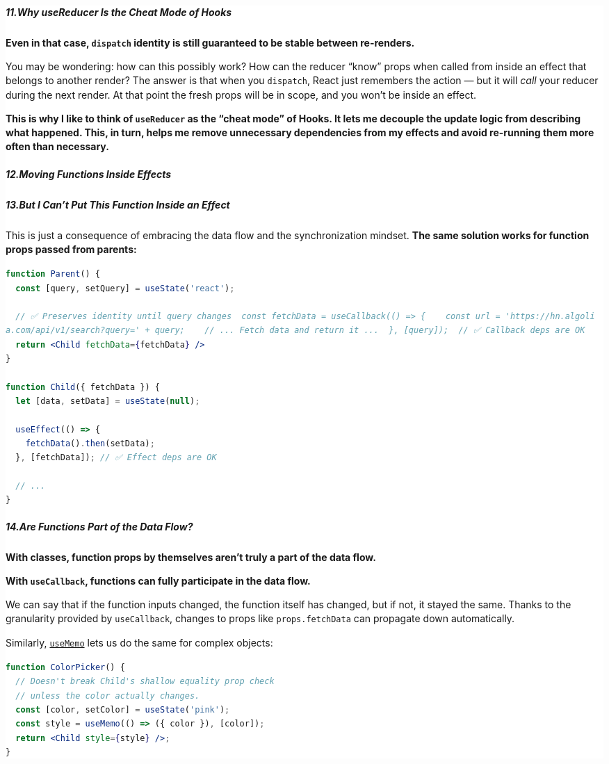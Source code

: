 ##### 11.Why useReducer Is the Cheat Mode of Hooks

**Even in that case, `dispatch` identity is still guaranteed to be stable between re-renders.**

You may be wondering: how can this possibly work? How can the reducer “know” props when called from inside an effect that belongs to another render? The answer is that when you `dispatch`, React just remembers the action — but it will *call* your reducer during the next render. At that point the fresh props will be in scope, and you won’t be inside an effect.

**This is why I like to think of `useReducer` as the “cheat mode” of Hooks. It lets me decouple the update logic from describing what happened. This, in turn, helps me remove unnecessary dependencies from my effects and avoid re-running them more often than necessary.**

##### 12.Moving Functions Inside Effects

##### 13.But I Can’t Put This Function Inside an Effect

This is just a consequence of embracing the data flow and the synchronization mindset. **The same solution works for function props passed from parents:**

```jsx
function Parent() {
  const [query, setQuery] = useState('react');

  // ✅ Preserves identity until query changes  const fetchData = useCallback(() => {    const url = 'https://hn.algolia.com/api/v1/search?query=' + query;    // ... Fetch data and return it ...  }, [query]);  // ✅ Callback deps are OK
  return <Child fetchData={fetchData} />
}

function Child({ fetchData }) {
  let [data, setData] = useState(null);

  useEffect(() => {
    fetchData().then(setData);
  }, [fetchData]); // ✅ Effect deps are OK

  // ...
}
```

##### 14.Are Functions Part of the Data Flow?

**With classes, function props by themselves aren’t truly a part of the data flow.**

**With `useCallback`, functions can fully participate in the data flow.**

 We can say that if the function inputs changed, the function itself has changed, but if not, it stayed the same. Thanks to the granularity provided by `useCallback`, changes to props like `props.fetchData` can propagate down automatically.

Similarly, [`useMemo`](https://reactjs.org/docs/hooks-reference.html#usememo) lets us do the same for complex objects:

```jsx
function ColorPicker() {
  // Doesn't break Child's shallow equality prop check
  // unless the color actually changes.
  const [color, setColor] = useState('pink');
  const style = useMemo(() => ({ color }), [color]);
  return <Child style={style} />;
}
```


[1]: https://reactjs.org/docs/hooks-custom.html
[1]: https://segmentfault.com/a/1190000018549675	"精度《Function VS Class 组件》"
[2]: https://segmentfault.com/a/1190000018639033	"精读《useEffect 完全指南》"
[3]: https://overreacted.io/how-are-function-components-different-from-classes/	" How Are Function Components Different from Classes?"
[4]: https://overreacted.io/a-complete-guide-to-useeffect/	"A Complete Guide to useEffect"
[5]: https://overreacted.io/react-as-a-ui-runtime/#batching	"React as a UI Runtime"